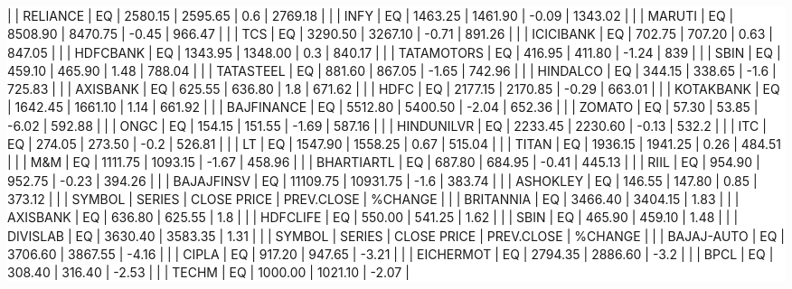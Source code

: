 |  | RELIANCE | EQ | 2580.15 | 2595.65 | 0.6 | 2769.18 |
|  | INFY | EQ | 1463.25 | 1461.90 | -0.09 | 1343.02 |
|  | MARUTI | EQ | 8508.90 | 8470.75 | -0.45 | 966.47 |
|  | TCS | EQ | 3290.50 | 3267.10 | -0.71 | 891.26 |
|  | ICICIBANK | EQ | 702.75 | 707.20 | 0.63 | 847.05 |
|  | HDFCBANK | EQ | 1343.95 | 1348.00 | 0.3 | 840.17 |
|  | TATAMOTORS | EQ | 416.95 | 411.80 | -1.24 | 839 |
|  | SBIN | EQ | 459.10 | 465.90 | 1.48 | 788.04 |
|  | TATASTEEL | EQ | 881.60 | 867.05 | -1.65 | 742.96 |
|  | HINDALCO | EQ | 344.15 | 338.65 | -1.6 | 725.83 |
|  | AXISBANK | EQ | 625.55 | 636.80 | 1.8 | 671.62 |
|  | HDFC | EQ | 2177.15 | 2170.85 | -0.29 | 663.01 |
|  | KOTAKBANK | EQ | 1642.45 | 1661.10 | 1.14 | 661.92 |
|  | BAJFINANCE | EQ | 5512.80 | 5400.50 | -2.04 | 652.36 |
|  | ZOMATO | EQ | 57.30 | 53.85 | -6.02 | 592.88 |
|  | ONGC | EQ | 154.15 | 151.55 | -1.69 | 587.16 |
|  | HINDUNILVR | EQ | 2233.45 | 2230.60 | -0.13 | 532.2 |
|  | ITC | EQ | 274.05 | 273.50 | -0.2 | 526.81 |
|  | LT | EQ | 1547.90 | 1558.25 | 0.67 | 515.04 |
|  | TITAN | EQ | 1936.15 | 1941.25 | 0.26 | 484.51 |
|  | M&M | EQ | 1111.75 | 1093.15 | -1.67 | 458.96 |
|  | BHARTIARTL | EQ | 687.80 | 684.95 | -0.41 | 445.13 |
|  | RIIL | EQ | 954.90 | 952.75 | -0.23 | 394.26 |
|  | BAJAJFINSV | EQ | 11109.75 | 10931.75 | -1.6 | 383.74 |
|  | ASHOKLEY | EQ | 146.55 | 147.80 | 0.85 | 373.12 |
|  | SYMBOL | SERIES | CLOSE PRICE | PREV.CLOSE | %CHANGE |
|  | BRITANNIA | EQ | 3466.40 | 3404.15 | 1.83 |
|  | AXISBANK | EQ | 636.80 | 625.55 | 1.8 |
|  | HDFCLIFE | EQ | 550.00 | 541.25 | 1.62 |
|  | SBIN | EQ | 465.90 | 459.10 | 1.48 |
|  | DIVISLAB | EQ | 3630.40 | 3583.35 | 1.31 |
|  | SYMBOL | SERIES | CLOSE PRICE | PREV.CLOSE | %CHANGE |
|  | BAJAJ-AUTO | EQ | 3706.60 | 3867.55 | -4.16 |
|  | CIPLA | EQ | 917.20 | 947.65 | -3.21 |
|  | EICHERMOT | EQ | 2794.35 | 2886.60 | -3.2 |
|  | BPCL | EQ | 308.40 | 316.40 | -2.53 |
|  | TECHM | EQ | 1000.00 | 1021.10 | -2.07 |